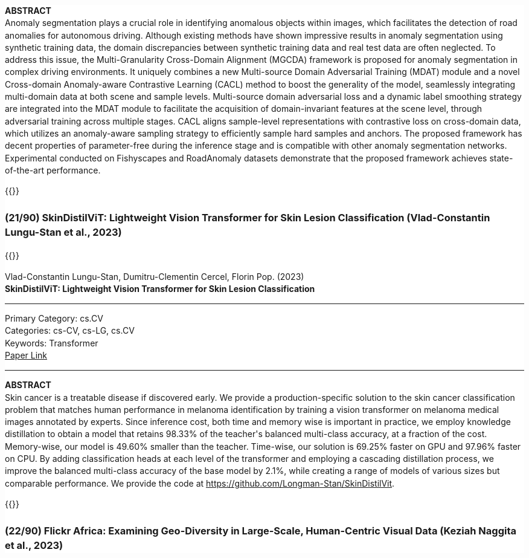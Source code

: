 **ABSTRACT**  
Anomaly segmentation plays a crucial role in identifying anomalous objects within images, which facilitates the detection of road anomalies for autonomous driving. Although existing methods have shown impressive results in anomaly segmentation using synthetic training data, the domain discrepancies between synthetic training data and real test data are often neglected. To address this issue, the Multi-Granularity Cross-Domain Alignment (MGCDA) framework is proposed for anomaly segmentation in complex driving environments. It uniquely combines a new Multi-source Domain Adversarial Training (MDAT) module and a novel Cross-domain Anomaly-aware Contrastive Learning (CACL) method to boost the generality of the model, seamlessly integrating multi-domain data at both scene and sample levels. Multi-source domain adversarial loss and a dynamic label smoothing strategy are integrated into the MDAT module to facilitate the acquisition of domain-invariant features at the scene level, through adversarial training across multiple stages. CACL aligns sample-level representations with contrastive loss on cross-domain data, which utilizes an anomaly-aware sampling strategy to efficiently sample hard samples and anchors. The proposed framework has decent properties of parameter-free during the inference stage and is compatible with other anomaly segmentation networks. Experimental conducted on Fishyscapes and RoadAnomaly datasets demonstrate that the proposed framework achieves state-of-the-art performance.

{{</citation>}}


### (21/90) SkinDistilViT: Lightweight Vision Transformer for Skin Lesion Classification (Vlad-Constantin Lungu-Stan et al., 2023)

{{<citation>}}

Vlad-Constantin Lungu-Stan, Dumitru-Clementin Cercel, Florin Pop. (2023)  
**SkinDistilViT: Lightweight Vision Transformer for Skin Lesion Classification**  

---
Primary Category: cs.CV  
Categories: cs-CV, cs-LG, cs.CV  
Keywords: Transformer  
[Paper Link](http://arxiv.org/abs/2308.08669v1)  

---


**ABSTRACT**  
Skin cancer is a treatable disease if discovered early. We provide a production-specific solution to the skin cancer classification problem that matches human performance in melanoma identification by training a vision transformer on melanoma medical images annotated by experts. Since inference cost, both time and memory wise is important in practice, we employ knowledge distillation to obtain a model that retains 98.33% of the teacher's balanced multi-class accuracy, at a fraction of the cost. Memory-wise, our model is 49.60% smaller than the teacher. Time-wise, our solution is 69.25% faster on GPU and 97.96% faster on CPU. By adding classification heads at each level of the transformer and employing a cascading distillation process, we improve the balanced multi-class accuracy of the base model by 2.1%, while creating a range of models of various sizes but comparable performance. We provide the code at https://github.com/Longman-Stan/SkinDistilVit.

{{</citation>}}


### (22/90) Flickr Africa: Examining Geo-Diversity in Large-Scale, Human-Centric Visual Data (Keziah Naggita et al., 2023)
